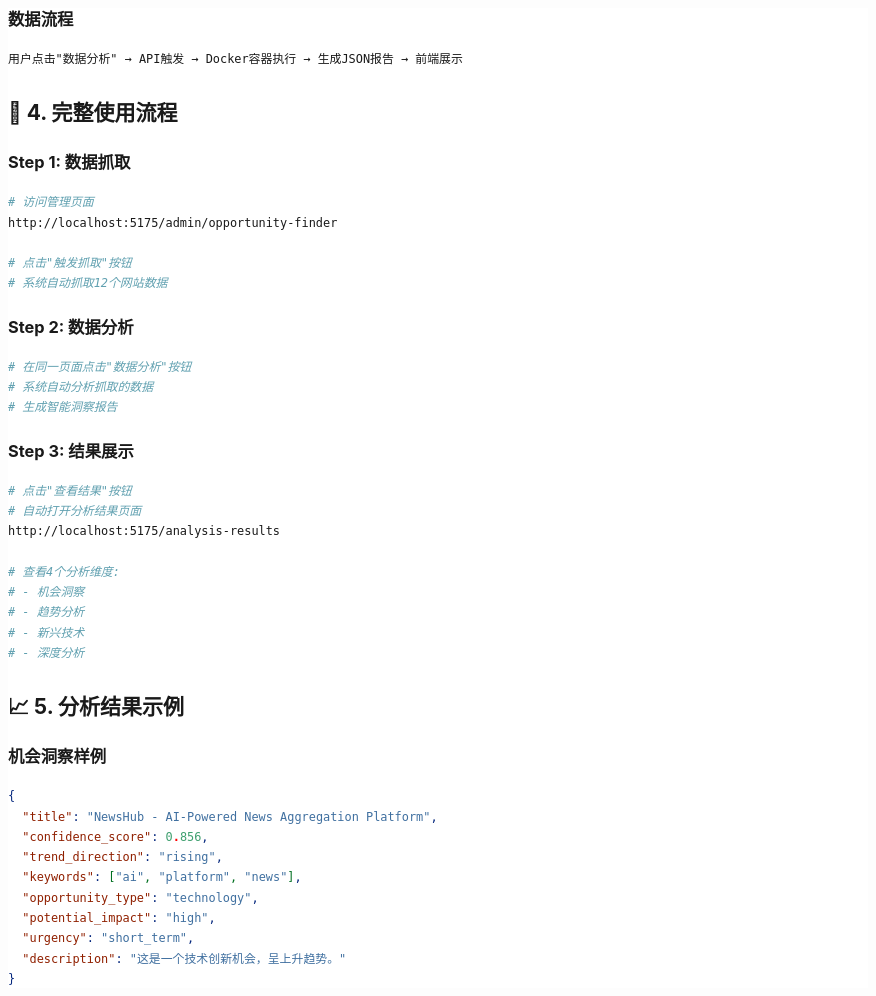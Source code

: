 ### **数据流程**
```
用户点击"数据分析" → API触发 → Docker容器执行 → 生成JSON报告 → 前端展示
```

## 🎯 **4. 完整使用流程**

### **Step 1: 数据抓取**
```bash
# 访问管理页面
http://localhost:5175/admin/opportunity-finder

# 点击"触发抓取"按钮
# 系统自动抓取12个网站数据
```

### **Step 2: 数据分析**
```bash
# 在同一页面点击"数据分析"按钮
# 系统自动分析抓取的数据
# 生成智能洞察报告
```

### **Step 3: 结果展示**
```bash
# 点击"查看结果"按钮
# 自动打开分析结果页面
http://localhost:5175/analysis-results

# 查看4个分析维度:
# - 机会洞察
# - 趋势分析  
# - 新兴技术
# - 深度分析
```

## 📈 **5. 分析结果示例**

### **机会洞察样例**
```json
{
  "title": "NewsHub - AI-Powered News Aggregation Platform",
  "confidence_score": 0.856,
  "trend_direction": "rising",
  "keywords": ["ai", "platform", "news"],
  "opportunity_type": "technology",
  "potential_impact": "high",
  "urgency": "short_term",
  "description": "这是一个技术创新机会，呈上升趋势。"
}
```

